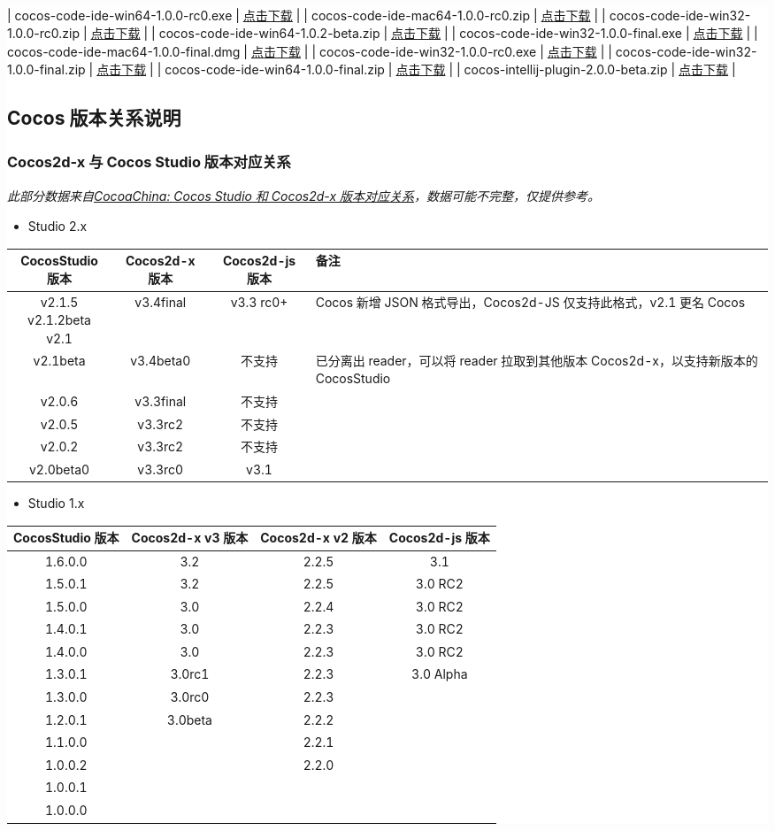 | cocos-code-ide-win64-1.0.0-rc0.exe        |    [点击下载](http://www.cocos2d-x.org/filedown/cocos-code-ide-win64-1.0.0-rc0.exe)     |
| cocos-code-ide-mac64-1.0.0-rc0.zip        |    [点击下载](http://www.cocos2d-x.org/filedown/cocos-code-ide-mac64-1.0.0-rc0.zip)     |
| cocos-code-ide-win32-1.0.0-rc0.zip        |    [点击下载](http://www.cocos2d-x.org/filedown/cocos-code-ide-win32-1.0.0-rc0.zip)     |
| cocos-code-ide-win64-1.0.2-beta.zip       |    [点击下载](http://www.cocos2d-x.org/filedown/cocos-code-ide-win64-1.0.2-beta.zip)    |
| cocos-code-ide-win32-1.0.0-final.exe      |   [点击下载](http://www.cocos2d-x.org/filedown/cocos-code-ide-win32-1.0.0-final.exe)    |
| cocos-code-ide-mac64-1.0.0-final.dmg      |   [点击下载](http://www.cocos2d-x.org/filedown/cocos-code-ide-mac64-1.0.0-final.dmg)    |
| cocos-code-ide-win32-1.0.0-rc0.exe        |    [点击下载](http://www.cocos2d-x.org/filedown/cocos-code-ide-win32-1.0.0-rc0.exe)     |
| cocos-code-ide-win32-1.0.0-final.zip      |   [点击下载](http://www.cocos2d-x.org/filedown/cocos-code-ide-win32-1.0.0-final.zip)    |
| cocos-code-ide-win64-1.0.0-final.zip      |   [点击下载](http://www.cocos2d-x.org/filedown/cocos-code-ide-win64-1.0.0-final.zip)    |
| cocos-intellij-plugin-2.0.0-beta.zip      |   [点击下载](http://www.cocos2d-x.org/filedown/cocos-intellij-plugin-2.0.0-beta.zip)    |

## Cocos 版本关系说明

### Cocos2d-x 与 Cocos Studio 版本对应关系

_此部分数据来自[CocoaChina: Cocos Studio 和 Cocos2d-x 版本对应关系](http://www.cocoachina.com/bbs/read.php?tid-182077-keyword-%B0%E6%B1%BE%B6%D4%D3%A6.html)，数据可能不完整，仅提供参考。_

- Studio 2.x

|       CocosStudio 版本       | Cocos2d-x 版本 | Cocos2d-js 版本 | 备注                                                                                |
| :--------------------------: | :------------: | :-------------: | :---------------------------------------------------------------------------------- |
| v2.1.5<br>v2.1.2beta<br>v2.1 |   v3.4final    |    v3.3 rc0+    | Cocos 新增 JSON 格式导出，Cocos2d-JS 仅支持此格式，v2.1 更名 Cocos                  |
|           v2.1beta           |   v3.4beta0    |     不支持      | 已分离出 reader，可以将 reader 拉取到其他版本 Cocos2d-x，以支持新版本的 CocosStudio |
|            v2.0.6            |   v3.3final    |     不支持      |
|            v2.0.5            |    v3.3rc2     |     不支持      |
|            v2.0.2            |    v3.3rc2     |     不支持      |
|          v2.0beta0           |    v3.3rc0     |      v3.1       |

- Studio 1.x

| CocosStudio 版本 | Cocos2d-x v3 版本 | Cocos2d-x v2 版本 | Cocos2d-js 版本 |
| :--------------: | :---------------: | :---------------: | :-------------: |
|     1.6.0.0      |        3.2        |       2.2.5       |       3.1       |
|     1.5.0.1      |        3.2        |       2.2.5       |     3.0 RC2     |
|     1.5.0.0      |        3.0        |       2.2.4       |     3.0 RC2     |
|     1.4.0.1      |        3.0        |       2.2.3       |     3.0 RC2     |
|     1.4.0.0      |        3.0        |       2.2.3       |     3.0 RC2     |
|     1.3.0.1      |      3.0rc1       |       2.2.3       |    3.0 Alpha    |
|     1.3.0.0      |      3.0rc0       |       2.2.3       |
|     1.2.0.1      |      3.0beta      |       2.2.2       |
|     1.1.0.0      |                   |       2.2.1       |
|     1.0.0.2      |                   |       2.2.0       |
|     1.0.0.1      |
|     1.0.0.0      |
